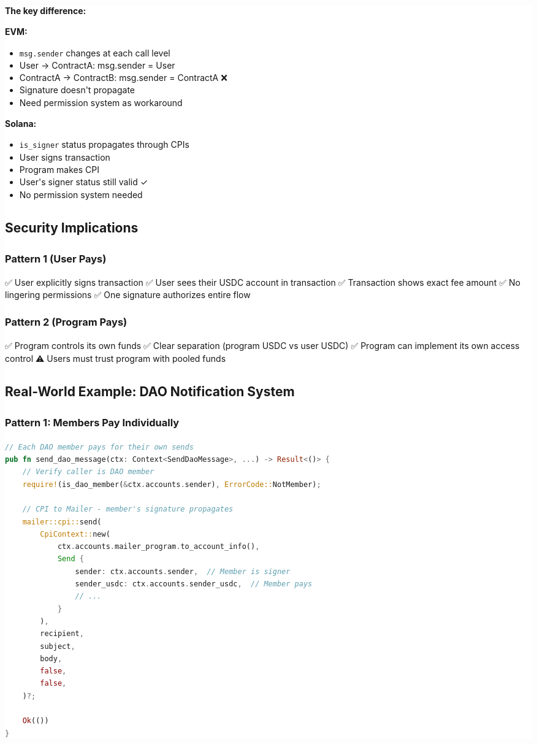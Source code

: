 **The key difference:**

**EVM:**
- `msg.sender` changes at each call level
- User → ContractA: msg.sender = User
- ContractA → ContractB: msg.sender = ContractA ❌
- Signature doesn't propagate
- Need permission system as workaround

**Solana:**
- `is_signer` status propagates through CPIs
- User signs transaction
- Program makes CPI
- User's signer status still valid ✓
- No permission system needed

## Security Implications

### Pattern 1 (User Pays)
✅ User explicitly signs transaction
✅ User sees their USDC account in transaction
✅ Transaction shows exact fee amount
✅ No lingering permissions
✅ One signature authorizes entire flow

### Pattern 2 (Program Pays)
✅ Program controls its own funds
✅ Clear separation (program USDC vs user USDC)
✅ Program can implement its own access control
⚠️ Users must trust program with pooled funds

## Real-World Example: DAO Notification System

### Pattern 1: Members Pay Individually

```rust
// Each DAO member pays for their own sends
pub fn send_dao_message(ctx: Context<SendDaoMessage>, ...) -> Result<()> {
    // Verify caller is DAO member
    require!(is_dao_member(&ctx.accounts.sender), ErrorCode::NotMember);

    // CPI to Mailer - member's signature propagates
    mailer::cpi::send(
        CpiContext::new(
            ctx.accounts.mailer_program.to_account_info(),
            Send {
                sender: ctx.accounts.sender,  // Member is signer
                sender_usdc: ctx.accounts.sender_usdc,  // Member pays
                // ...
            }
        ),
        recipient,
        subject,
        body,
        false,
        false,
    )?;

    Ok(())
}
```
